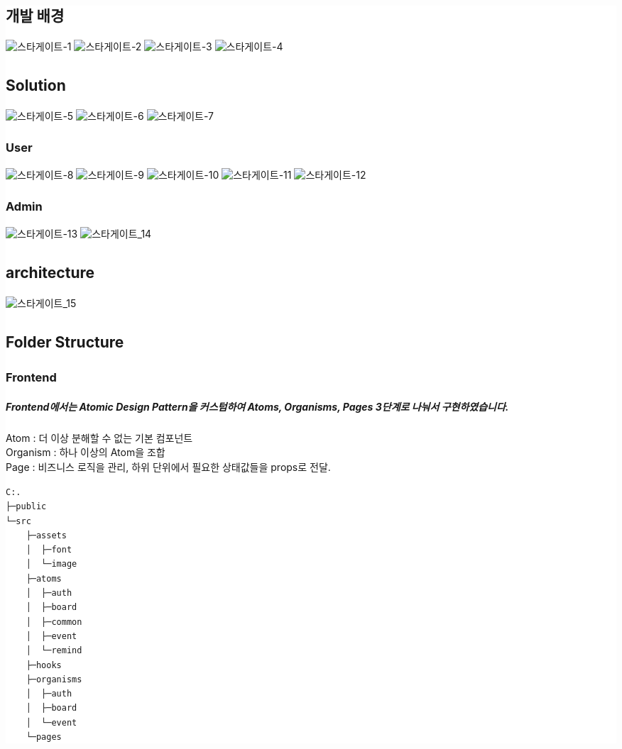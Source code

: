 ## 개발 배경
![스타게이트-1](/readmeImages/스타게이트-1.png)
![스타게이트-2](/readmeImages/스타게이트-2.png)
![스타게이트-3](/readmeImages/스타게이트-3.png)
![스타게이트-4](/readmeImages/스타게이트-4.png)

## Solution
![스타게이트-5](/readmeImages/스타게이트-5.png)
![스타게이트-6](/readmeImages/스타게이트-6.png)
![스타게이트-7](/readmeImages/스타게이트-7.png)

### User
![스타게이트-8](/readmeImages/스타게이트-8.png)
![스타게이트-9](/readmeImages/스타게이트-9.png)
![스타게이트-10](/readmeImages/스타게이트-10.png)
![스타게이트-11](/readmeImages/스타게이트-11.png)
![스타게이트-12](/readmeImages/스타게이트-12.png)

### Admin
![스타게이트-13](/readmeImages/스타게이트-13.png)
![스타게이트_14](/readmeImages/스타게이트-14.png)
## architecture
![스타게이트_15](/readmeImages/스타게이트-15.png)
## Folder Structure
### Frontend
##### Frontend에서는 Atomic Design Pattern을 커스텀하여 Atoms, Organisms, Pages 3단계로 나눠서 구현하였습니다.<br>
Atom : 더 이상 분해할 수 없는 기본 컴포넌트<br/>
Organism : 하나 이상의 Atom을 조합<br/>
Page : 비즈니스 로직을 관리, 하위 단위에서 필요한 상태값들을 props로 전달.

```
C:.
├─public    
└─src
    ├─assets
    │  ├─font    
    │  └─image     
    ├─atoms
    │  ├─auth
    │  ├─board
    │  ├─common
    │  ├─event
    │  └─remind
    ├─hooks
    ├─organisms
    │  ├─auth
    │  ├─board
    │  └─event
    └─pages
```